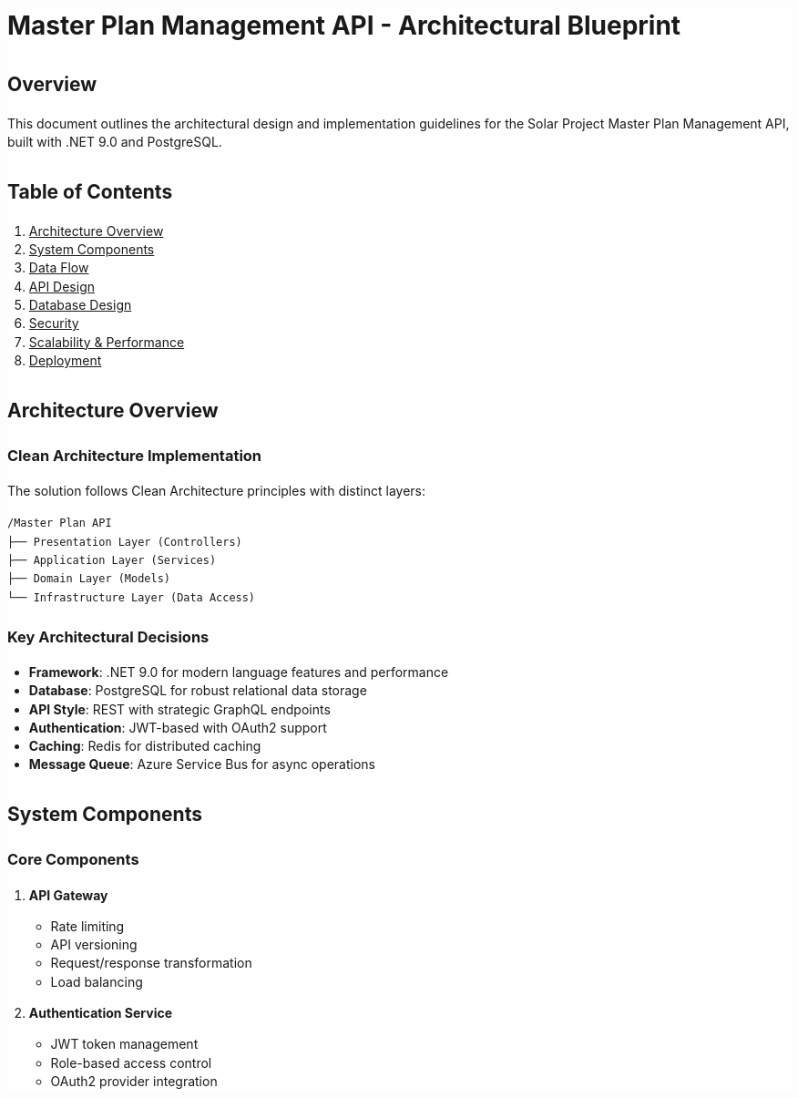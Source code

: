 # Master Plan Management API - Architectural Blueprint

## Overview
This document outlines the architectural design and implementation guidelines for the Solar Project Master Plan Management API, built with .NET 9.0 and PostgreSQL.

## Table of Contents
1. [Architecture Overview](#architecture-overview)
2. [System Components](#system-components)
3. [Data Flow](#data-flow)
4. [API Design](#api-design)
5. [Database Design](#database-design)
6. [Security](#security)
7. [Scalability & Performance](#scalability--performance)
8. [Deployment](#deployment)

## Architecture Overview

### Clean Architecture Implementation
The solution follows Clean Architecture principles with distinct layers:

```
/Master Plan API
├── Presentation Layer (Controllers)
├── Application Layer (Services)
├── Domain Layer (Models)
└── Infrastructure Layer (Data Access)
```

### Key Architectural Decisions
- **Framework**: .NET 9.0 for modern language features and performance
- **Database**: PostgreSQL for robust relational data storage
- **API Style**: REST with strategic GraphQL endpoints
- **Authentication**: JWT-based with OAuth2 support
- **Caching**: Redis for distributed caching
- **Message Queue**: Azure Service Bus for async operations

## System Components

### Core Components
1. **API Gateway**
   - Rate limiting
   - API versioning
   - Request/response transformation
   - Load balancing

2. **Authentication Service**
   - JWT token management
   - Role-based access control
   - OAuth2 provider integration
